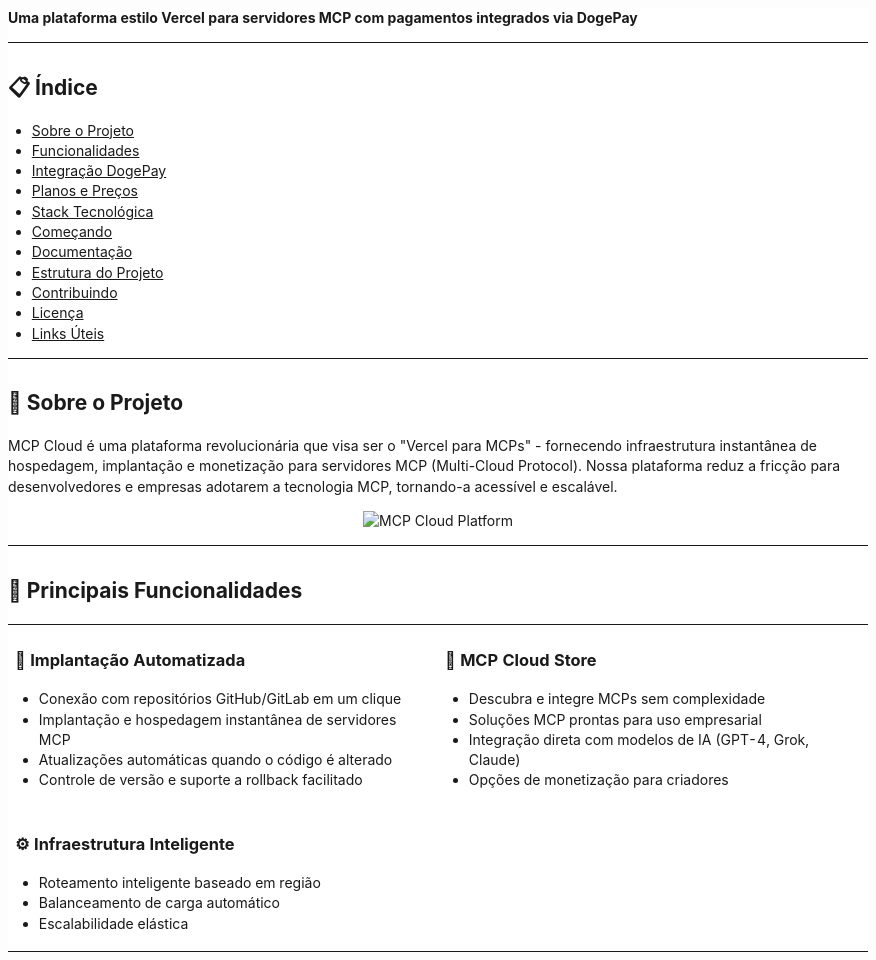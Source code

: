 **Uma plataforma estilo Vercel para servidores MCP com pagamentos integrados via DogePay**
</div>

---

## 📋 Índice

- [Sobre o Projeto](#-sobre-o-projeto)
- [Funcionalidades](#-principais-funcionalidades)
- [Integração DogePay](#-integração-dogepay)
- [Planos e Preços](#-planos-e-preços)
- [Stack Tecnológica](#️-stack-tecnológica)
- [Começando](#-começando)
- [Documentação](#-documentação)
- [Estrutura do Projeto](#-estrutura-do-projeto)
- [Contribuindo](#-contribuindo)
- [Licença](#-licença)
- [Links Úteis](#-links-úteis)

---

## 🚀 Sobre o Projeto

MCP Cloud é uma plataforma revolucionária que visa ser o "Vercel para MCPs" - fornecendo infraestrutura instantânea de hospedagem, implantação e monetização para servidores MCP (Multi-Cloud Protocol). Nossa plataforma reduz a fricção para desenvolvedores e empresas adotarem a tecnologia MCP, tornando-a acessível e escalável.

<div align="center">
  <img src="https://via.placeholder.com/800x400?text=MCP+Cloud+Platform" alt="MCP Cloud Platform" width="700"/>
</div>

---

## 🌟 Principais Funcionalidades

<table>
  <tr>
    <td width="50%">
      <h3>🔄 Implantação Automatizada</h3>
      <ul>
        <li>Conexão com repositórios GitHub/GitLab em um clique</li>
        <li>Implantação e hospedagem instantânea de servidores MCP</li>
        <li>Atualizações automáticas quando o código é alterado</li>
        <li>Controle de versão e suporte a rollback facilitado</li>
      </ul>
    </td>
    <td width="50%">
      <h3>🏪 MCP Cloud Store</h3>
      <ul>
        <li>Descubra e integre MCPs sem complexidade</li>
        <li>Soluções MCP prontas para uso empresarial</li>
        <li>Integração direta com modelos de IA (GPT-4, Grok, Claude)</li>
        <li>Opções de monetização para criadores</li>
      </ul>
    </td>
  </tr>
  <tr>
    <td width="50%">
      <h3>⚙️ Infraestrutura Inteligente</h3>
      <ul>
        <li>Roteamento inteligente baseado em região</li>
        <li>Balanceamento de carga automático</li>
        <li>Escalabilidade elástica</li>
